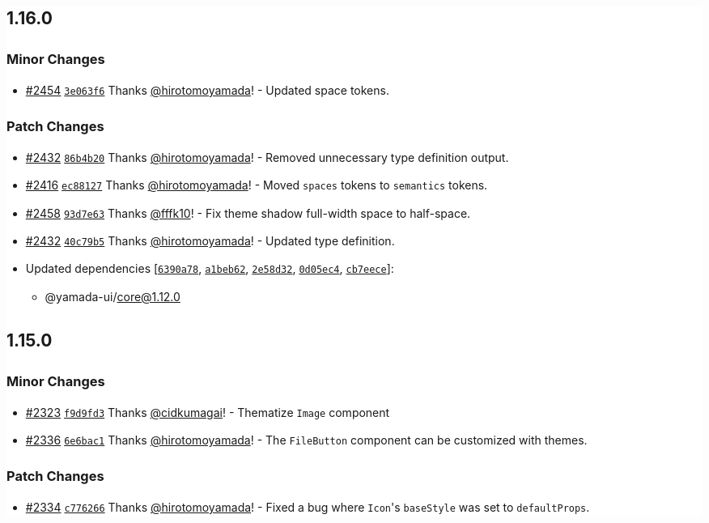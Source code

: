 
## 1.16.0

### Minor Changes

- [#2454](https://github.com/yamada-ui/yamada-ui/pull/2454) [`3e063f6`](https://github.com/yamada-ui/yamada-ui/commit/3e063f65ce2b8de593127db504e72236df00bb8f) Thanks [@hirotomoyamada](https://github.com/hirotomoyamada)! - Updated space tokens.

### Patch Changes

- [#2432](https://github.com/yamada-ui/yamada-ui/pull/2432) [`86b4b20`](https://github.com/yamada-ui/yamada-ui/commit/86b4b202bebb371074e1d3a9ba7b6cce73c78152) Thanks [@hirotomoyamada](https://github.com/hirotomoyamada)! - Removed unnecessary type definition output.

- [#2416](https://github.com/yamada-ui/yamada-ui/pull/2416) [`ec88127`](https://github.com/yamada-ui/yamada-ui/commit/ec88127c59b4dfe43ae8f2245730534c6ba36d02) Thanks [@hirotomoyamada](https://github.com/hirotomoyamada)! - Moved `spaces` tokens to `semantics` tokens.

- [#2458](https://github.com/yamada-ui/yamada-ui/pull/2458) [`93d7e63`](https://github.com/yamada-ui/yamada-ui/commit/93d7e630c2c0939284143f41e5df594ef46aae2f) Thanks [@fffk10](https://github.com/fffk10)! - Fix theme shadow full-width space to half-space.

- [#2432](https://github.com/yamada-ui/yamada-ui/pull/2432) [`40c79b5`](https://github.com/yamada-ui/yamada-ui/commit/40c79b5989015e60340260874ef13666148be795) Thanks [@hirotomoyamada](https://github.com/hirotomoyamada)! - Updated type definition.

- Updated dependencies [[`6390a78`](https://github.com/yamada-ui/yamada-ui/commit/6390a78330ff35419720507ca8b6e537fca190e6), [`a1beb62`](https://github.com/yamada-ui/yamada-ui/commit/a1beb62b13ab70296d4fc820efb006df78fc2d43), [`2e58d32`](https://github.com/yamada-ui/yamada-ui/commit/2e58d3242d406afea151a43d1010b3084c211034), [`0d05ec4`](https://github.com/yamada-ui/yamada-ui/commit/0d05ec40404d5ef661ec8d80d38bef0ed36910e0), [`cb7eece`](https://github.com/yamada-ui/yamada-ui/commit/cb7eece896497fafa11b9c56d2240c769ddf1aed)]:
  - @yamada-ui/core@1.12.0

## 1.15.0

### Minor Changes

- [#2323](https://github.com/yamada-ui/yamada-ui/pull/2323) [`f9d9fd3`](https://github.com/yamada-ui/yamada-ui/commit/f9d9fd392aac6aff1d3c16f1106cd97fa2a587df) Thanks [@cidkumagai](https://github.com/cidkumagai)! - Thematize `Image` component

- [#2336](https://github.com/yamada-ui/yamada-ui/pull/2336) [`6e6bac1`](https://github.com/yamada-ui/yamada-ui/commit/6e6bac185c3f93a260f26c7940ca713b8e340cb7) Thanks [@hirotomoyamada](https://github.com/hirotomoyamada)! - The `FileButton` component can be customized with themes.

### Patch Changes

- [#2334](https://github.com/yamada-ui/yamada-ui/pull/2334) [`c776266`](https://github.com/yamada-ui/yamada-ui/commit/c776266f27768eeec3d928e2d2abc783f9b42ebf) Thanks [@hirotomoyamada](https://github.com/hirotomoyamada)! - Fixed a bug where `Icon`'s `baseStyle` was set to `defaultProps`.
